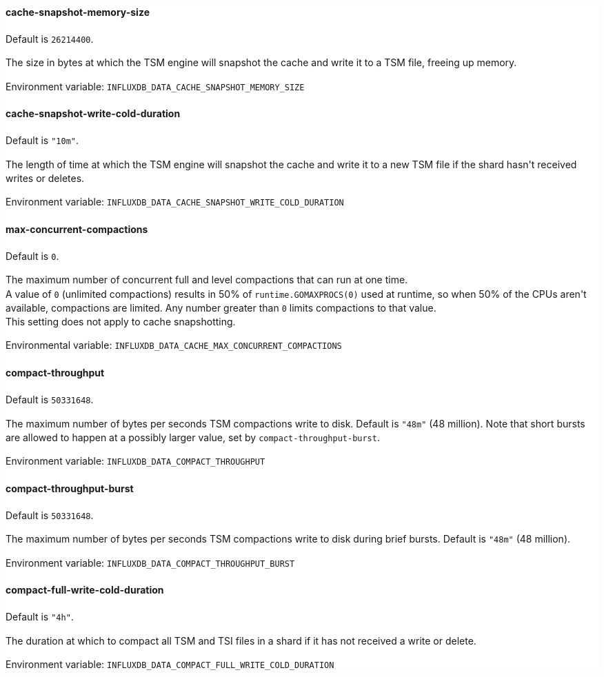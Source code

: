 #### cache-snapshot-memory-size

Default is `26214400`.

The size in bytes at which the TSM engine will snapshot the cache and write it to a TSM file, freeing up memory.

Environment variable: `INFLUXDB_DATA_CACHE_SNAPSHOT_MEMORY_SIZE`

#### cache-snapshot-write-cold-duration

Default is `"10m"`.

The length of time at which the TSM engine will snapshot the cache and write it to a new TSM file if the shard hasn't received writes or deletes.

Environment variable: `INFLUXDB_DATA_CACHE_SNAPSHOT_WRITE_COLD_DURATION`

#### max-concurrent-compactions

Default is `0`.

The maximum number of concurrent full and level compactions that can run at one time.  
A value of `0` (unlimited compactions) results in 50% of `runtime.GOMAXPROCS(0)` used at runtime,
so when 50% of the CPUs aren't available, compactions are limited.
Any number greater than `0` limits compactions to that value.  
This setting does not apply to cache snapshotting.

Environmental variable: `INFLUXDB_DATA_CACHE_MAX_CONCURRENT_COMPACTIONS`

#### compact-throughput

Default is `50331648`.

The maximum number of bytes per seconds TSM compactions write to disk. Default is `"48m"` (48 million).
Note that short bursts are allowed to happen at a possibly larger value, set by `compact-throughput-burst`.

Environment variable: `INFLUXDB_DATA_COMPACT_THROUGHPUT`  


#### compact-throughput-burst

Default is `50331648`.

The maximum number of bytes per seconds TSM compactions write to disk during brief bursts. Default is `"48m"` (48 million).

Environment variable: `INFLUXDB_DATA_COMPACT_THROUGHPUT_BURST`  

#### compact-full-write-cold-duration

Default is `"4h"`.

The duration at which to compact all TSM and TSI files in a shard if it has not received a write or delete.

Environment variable: `INFLUXDB_DATA_COMPACT_FULL_WRITE_COLD_DURATION`
